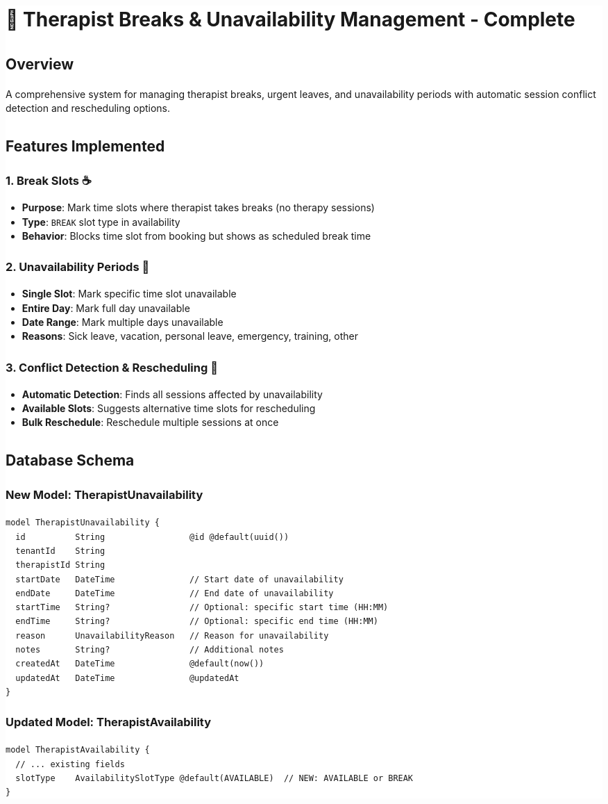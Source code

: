 # 🎉 Therapist Breaks & Unavailability Management - Complete

## Overview
A comprehensive system for managing therapist breaks, urgent leaves, and unavailability periods with automatic session conflict detection and rescheduling options.

## Features Implemented

### 1. Break Slots ☕
- **Purpose**: Mark time slots where therapist takes breaks (no therapy sessions)
- **Type**: `BREAK` slot type in availability
- **Behavior**: Blocks time slot from booking but shows as scheduled break time

### 2. Unavailability Periods 🚫
- **Single Slot**: Mark specific time slot unavailable
- **Entire Day**: Mark full day unavailable
- **Date Range**: Mark multiple days unavailable
- **Reasons**: Sick leave, vacation, personal leave, emergency, training, other

### 3. Conflict Detection & Rescheduling 🔄
- **Automatic Detection**: Finds all sessions affected by unavailability
- **Available Slots**: Suggests alternative time slots for rescheduling
- **Bulk Reschedule**: Reschedule multiple sessions at once

## Database Schema

### New Model: TherapistUnavailability
```prisma
model TherapistUnavailability {
  id          String                 @id @default(uuid())
  tenantId    String
  therapistId String
  startDate   DateTime               // Start date of unavailability
  endDate     DateTime               // End date of unavailability
  startTime   String?                // Optional: specific start time (HH:MM)
  endTime     String?                // Optional: specific end time (HH:MM)
  reason      UnavailabilityReason   // Reason for unavailability
  notes       String?                // Additional notes
  createdAt   DateTime               @default(now())
  updatedAt   DateTime               @updatedAt
}
```

### Updated Model: TherapistAvailability
```prisma
model TherapistAvailability {
  // ... existing fields
  slotType    AvailabilitySlotType @default(AVAILABLE)  // NEW: AVAILABLE or BREAK
}
```
